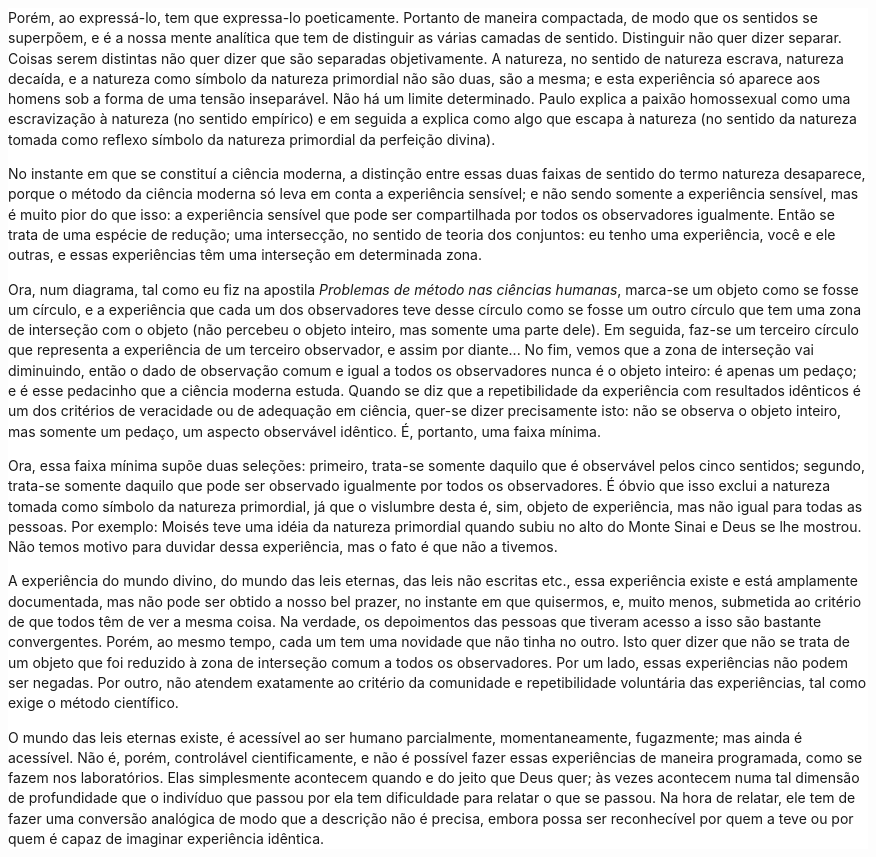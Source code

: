 Porém, ao expressá-lo, tem que expressa-lo poeticamente. Portanto de maneira compactada, de modo que os sentidos se superpõem, e é a nossa mente analítica que tem de distinguir as várias camadas de sentido. Distinguir não quer dizer separar. Coisas serem distintas não quer dizer que são separadas objetivamente. A natureza, no sentido de natureza escrava, natureza decaída, e a natureza como símbolo da natureza primordial não são duas, são a mesma; e esta experiência só aparece aos homens sob a forma de uma tensão inseparável. Não há um limite determinado. Paulo explica a paixão homossexual como uma escravização à natureza (no sentido empírico) e em seguida a explica como algo que escapa à natureza (no sentido da natureza tomada como reflexo símbolo da natureza primordial da perfeição divina).

No instante em que se constituí a ciência moderna, a distinção entre essas duas faixas de sentido do termo natureza desaparece, porque o método da ciência moderna só leva em conta a experiência sensível; e não sendo somente a experiência sensível, mas é muito pior do que isso: a experiência sensível que pode ser compartilhada por todos os observadores igualmente. Então se trata de uma espécie de redução; uma intersecção, no sentido de teoria dos conjuntos: eu tenho uma experiência, você e ele outras, e essas experiências têm uma interseção em determinada zona.

Ora, num diagrama, tal como eu fiz na apostila *Problemas de método nas ciências humanas*, marca-se um objeto como se fosse um círculo, e a experiência que cada um dos observadores teve desse círculo como se fosse um outro círculo que tem uma zona de interseção com o objeto (não percebeu o objeto inteiro, mas somente uma parte dele). Em seguida, faz-se um terceiro círculo que representa a experiência de um terceiro observador, e assim por diante\... No fim, vemos que a zona de interseção vai diminuindo, então o dado de observação comum e igual a todos os observadores nunca é o objeto inteiro: é apenas um pedaço; e é esse pedacinho que a ciência moderna estuda. Quando se diz que a repetibilidade da experiência com resultados idênticos é um dos critérios de veracidade ou de adequação em ciência, quer-se dizer precisamente isto: não se observa o objeto inteiro, mas somente um pedaço, um aspecto observável idêntico. É, portanto, uma faixa mínima.

Ora, essa faixa mínima supõe duas seleções: primeiro, trata-se somente daquilo que é observável pelos cinco sentidos; segundo, trata-se somente daquilo que pode ser observado igualmente por todos os observadores. É óbvio que isso exclui a natureza tomada como símbolo da natureza primordial, já que o vislumbre desta é, sim, objeto de experiência, mas não igual para todas as pessoas. Por exemplo: Moisés teve uma idéia da natureza primordial quando subiu no alto do Monte Sinai e Deus se lhe mostrou. Não temos motivo para duvidar dessa experiência, mas o fato é que não a tivemos.

A experiência do mundo divino, do mundo das leis eternas, das leis não escritas etc., essa experiência existe e está amplamente documentada, mas não pode ser obtido a nosso bel prazer, no instante em que quisermos, e, muito menos, submetida ao critério de que todos têm de ver a mesma coisa. Na verdade, os depoimentos das pessoas que tiveram acesso a isso são bastante convergentes. Porém, ao mesmo tempo, cada um tem uma novidade que não tinha no outro. Isto quer dizer que não se trata de um objeto que foi reduzido à zona de interseção comum a todos os observadores. Por um lado, essas experiências não podem ser negadas. Por outro, não atendem exatamente ao critério da comunidade e repetibilidade voluntária das experiências, tal como exige o método científico.

O mundo das leis eternas existe, é acessível ao ser humano parcialmente, momentaneamente, fugazmente; mas ainda é acessível. Não é, porém, controlável cientificamente, e não é possível fazer essas experiências de maneira programada, como se fazem nos laboratórios. Elas simplesmente acontecem quando e do jeito que Deus quer; às vezes acontecem numa tal dimensão de profundidade que o indivíduo que passou por ela tem dificuldade para relatar o que se passou. Na hora de relatar, ele tem de fazer uma conversão analógica de modo que a descrição não é precisa, embora possa ser reconhecível por quem a teve ou por quem é capaz de imaginar experiência idêntica.
